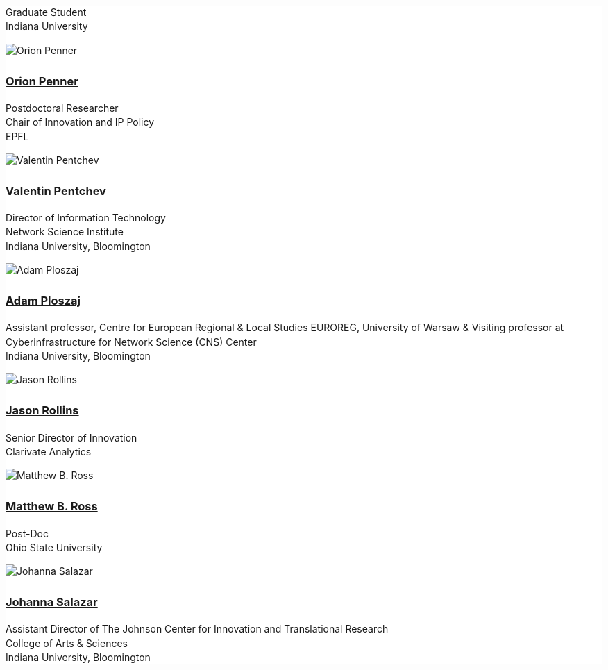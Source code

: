 Graduate Student  
Indiana University  

![Orion Penner](/images/research/workshops/161114/orion-penner.jpg)

### [Orion Penner](http://www.orionpenner.com/)

Postdoctoral Researcher  
Chair of Innovation and IP Policy  
EPFL  

![Valentin Pentchev](/images/research/workshops/161114/val-pentchev.jpg)

### [Valentin Pentchev](deadlink.html?url=http%3A%2F%2Fiuni.iu.edu%2Fpeople%2Fprofile%2Fvalentin_pentchev.html)

Director of Information Technology  
Network Science Institute  
Indiana University, Bloomington  

![Adam Ploszaj](/images/research/workshops/161114/adam-ploszaj.jpg)

### [Adam Ploszaj](deadlink.html?url=http%3A%2F%2Fcns.iu.edu%2Fcurrent_team%2Fbio%2Fadam_ploszaj.html)

Assistant professor, Centre for European Regional & Local Studies EUROREG, University of Warsaw & Visiting professor at Cyberinfrastructure for Network Science (CNS) Center  
Indiana University, Bloomington  

![Jason Rollins](/images/research/workshops/161114/jason-rollins.jpg)

### [Jason Rollins](https://www.linkedin.com/in/jasonerollins)

Senior Director of Innovation  
Clarivate Analytics  

![Matthew B. Ross](/images/research/workshops/161114/matthew-ross.jpg)

### [Matthew B. Ross](http://www.mbross-econ.com/)

Post-Doc  
Ohio State University  

![Johanna Salazar](/images/research/workshops/161114/johanna-salazar.jpg)

### [Johanna Salazar](https://www.linkedin.com/in/johanna-salazar-a9b0952a)

Assistant Director of The Johnson Center for Innovation and Translational Research  
College of Arts & Sciences  
Indiana University, Bloomington  
